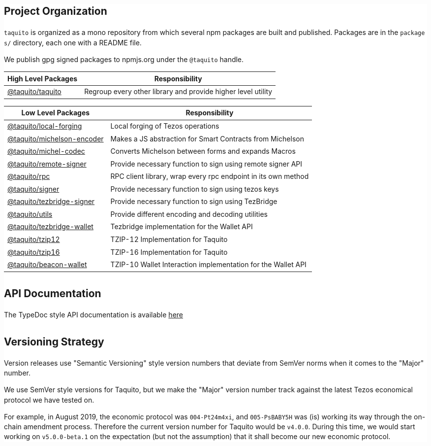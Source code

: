 
## Project Organization

`taquito` is organized as a mono repository from which several npm packages are built and published. Packages are in the `packages/` directory, each one with a README file.

We publish gpg signed packages to npmjs.org under the `@taquito` handle.

| High Level Packages                                            | Responsibility                                               |
| -------------------------------------------------------------- | ------------------------------------------------------------ |
| [@taquito/taquito](packages/taquito)                           | Regroup every other library and provide higher level utility |

| Low Level Packages                                               | Responsibility                                                |
| ---------------------------------------------------------------- | ------------------------------------------------------------- |
| [@taquito/local-forging](packages/taquito-local-forging)         | Local forging of Tezos operations                             |
| [@taquito/michelson-encoder](packages/taquito-michelson-encoder) | Makes a JS abstraction for Smart Contracts from Michelson     |
| [@taquito/michel-codec](packages/taquito-michel-codec)           | Converts Michelson between forms and expands Macros           |
| [@taquito/remote-signer](packages/taquito-remote-signer)         | Provide necessary function to sign using remote signer API    |
| [@taquito/rpc](packages/taquito-rpc)                             | RPC client library, wrap every rpc endpoint in its own method |
| [@taquito/signer](packages/taquito-signer)                       | Provide necessary function to sign using tezos keys           |
| [@taquito/tezbridge-signer](packages/taquito-tezbridge-signer)   | Provide necessary function to sign using TezBridge            |
| [@taquito/utils](packages/taquito-utils)                         | Provide different encoding and decoding utilities             |
| [@taquito/tezbridge-wallet](packages/taquito-tezbridge-wallet)   | Tezbridge implementation for the Wallet API                   |
| [@taquito/tzip12](packages/taquito-tzip12)                       | TZIP-12 Implementation for Taquito                            |
| [@taquito/tzip16](packages/taquito-tzip16)                       | TZIP-16 Implementation for Taquito                            |
| [@taquito/beacon-wallet](packages/taquito-beacon-wallet)         | TZIP-10 Wallet Interaction implementation for the Wallet API  |

## API Documentation

The TypeDoc style API documentation is available [here](https://tezostaquito.io/typedoc)

## Versioning Strategy

Version releases use "Semantic Versioning" style version numbers that deviate from SemVer norms when it comes to the "Major" number.

We use SemVer style versions for Taquito, but we make the "Major" version number track against the latest Tezos economical protocol we have tested on.

For example, in August 2019, the economic protocol was `004-Pt24m4xi`, and `005-PsBABY5H` was (is) working its way through the on-chain amendment process. Therefore the current version number for Taquito would be `v4.0.0`. During this time, we would start working on `v5.0.0-beta.1` on the expectation (but not the assumption) that it shall become our new economic protocol.

